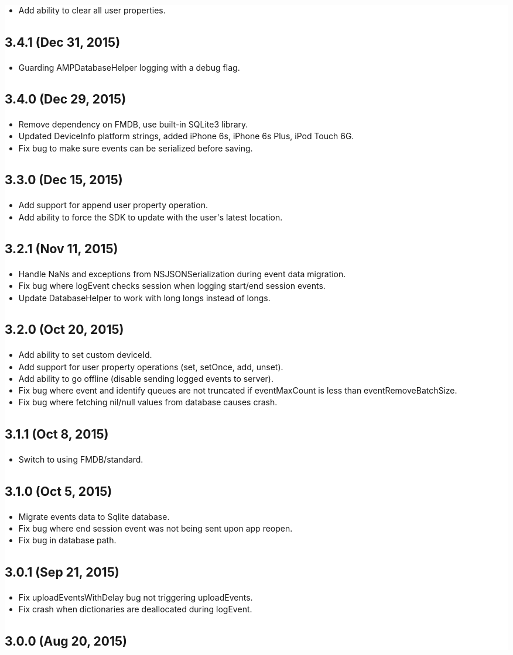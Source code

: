 * Add ability to clear all user properties.

## 3.4.1 (Dec 31, 2015)

* Guarding AMPDatabaseHelper logging with a debug flag.

## 3.4.0 (Dec 29, 2015)

* Remove dependency on FMDB, use built-in SQLite3 library.
* Updated DeviceInfo platform strings, added iPhone 6s, iPhone 6s Plus, iPod Touch 6G.
* Fix bug to make sure events can be serialized before saving.

## 3.3.0 (Dec 15, 2015)

* Add support for append user property operation.
* Add ability to force the SDK to update with the user's latest location.

## 3.2.1 (Nov 11, 2015)

* Handle NaNs and exceptions from NSJSONSerialization during event data migration.
* Fix bug where logEvent checks session when logging start/end session events.
* Update DatabaseHelper to work with long longs instead of longs.

## 3.2.0 (Oct 20, 2015)

* Add ability to set custom deviceId.
* Add support for user property operations (set, setOnce, add, unset).
* Add ability to go offline (disable sending logged events to server).
* Fix bug where event and identify queues are not truncated if eventMaxCount is less than eventRemoveBatchSize.
* Fix bug where fetching nil/null values from database causes crash.

## 3.1.1 (Oct 8, 2015)

* Switch to using FMDB/standard.

## 3.1.0 (Oct 5, 2015)

* Migrate events data to Sqlite database.
* Fix bug where end session event was not being sent upon app reopen.
* Fix bug in database path.

## 3.0.1 (Sep 21, 2015)

* Fix uploadEventsWithDelay bug not triggering uploadEvents.
* Fix crash when dictionaries are deallocated during logEvent.

## 3.0.0 (Aug 20, 2015)
